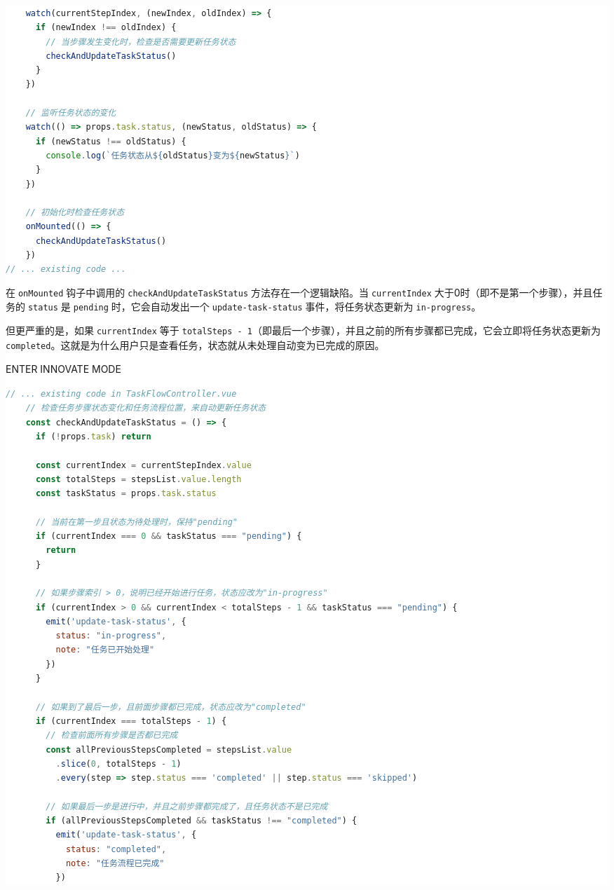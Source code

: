 ```javascript
    watch(currentStepIndex, (newIndex, oldIndex) => {
      if (newIndex !== oldIndex) {
        // 当步骤发生变化时，检查是否需要更新任务状态
        checkAndUpdateTaskStatus()
      }
    })

    // 监听任务状态的变化
    watch(() => props.task.status, (newStatus, oldStatus) => {
      if (newStatus !== oldStatus) {
        console.log(`任务状态从${oldStatus}变为${newStatus}`)
      }
    })

    // 初始化时检查任务状态
    onMounted(() => {
      checkAndUpdateTaskStatus()
    })
// ... existing code ...
```

在 `onMounted` 钩子中调用的 `checkAndUpdateTaskStatus` 方法存在一个逻辑缺陷。当 `currentIndex` 大于0时（即不是第一个步骤），并且任务的 `status` 是 `pending` 时，它会自动发出一个 `update-task-status` 事件，将任务状态更新为 `in-progress`。

但更严重的是，如果 `currentIndex` 等于 `totalSteps - 1`（即最后一个步骤），并且之前的所有步骤都已完成，它会立即将任务状态更新为 `completed`。这就是为什么用户只是查看任务，状态就从未处理自动变为已完成的原因。

ENTER INNOVATE MODE

```javascript
// ... existing code in TaskFlowController.vue
    // 检查任务步骤状态变化和任务流程位置，来自动更新任务状态
    const checkAndUpdateTaskStatus = () => {
      if (!props.task) return

      const currentIndex = currentStepIndex.value
      const totalSteps = stepsList.value.length
      const taskStatus = props.task.status

      // 当前在第一步且状态为待处理时，保持"pending"
      if (currentIndex === 0 && taskStatus === "pending") {
        return
      }

      // 如果步骤索引 > 0，说明已经开始进行任务，状态应改为"in-progress"
      if (currentIndex > 0 && currentIndex < totalSteps - 1 && taskStatus === "pending") {
        emit('update-task-status', {
          status: "in-progress",
          note: "任务已开始处理"
        })
      }

      // 如果到了最后一步，且前面步骤都已完成，状态应改为"completed"
      if (currentIndex === totalSteps - 1) {
        // 检查前面所有步骤是否都已完成
        const allPreviousStepsCompleted = stepsList.value
          .slice(0, totalSteps - 1)
          .every(step => step.status === 'completed' || step.status === 'skipped')
          
        // 如果最后一步是进行中，并且之前步骤都完成了，且任务状态不是已完成
        if (allPreviousStepsCompleted && taskStatus !== "completed") {
          emit('update-task-status', {
            status: "completed",
            note: "任务流程已完成"
          })
```